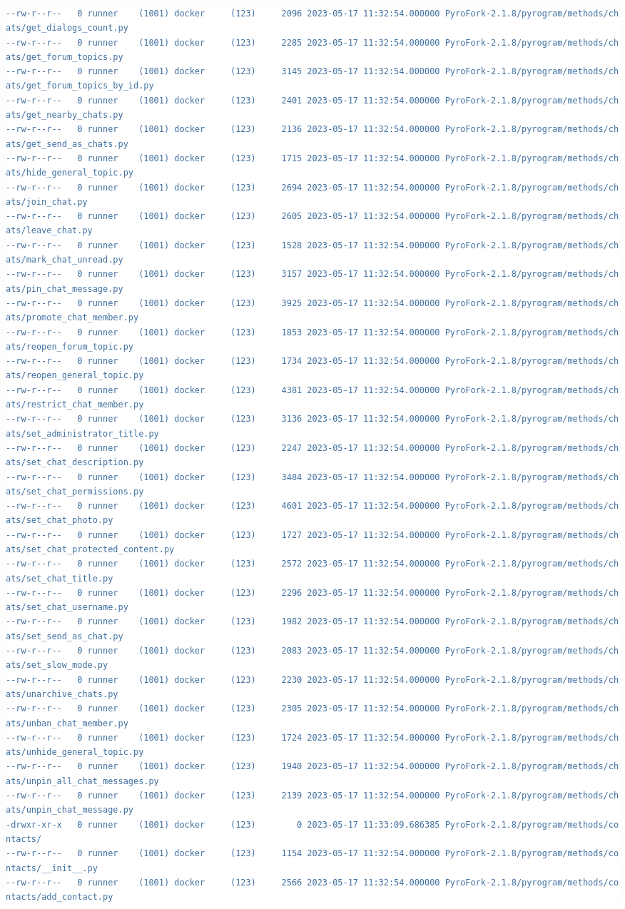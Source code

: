 ```diff
--rw-r--r--   0 runner    (1001) docker     (123)     2096 2023-05-17 11:32:54.000000 PyroFork-2.1.8/pyrogram/methods/chats/get_dialogs_count.py
--rw-r--r--   0 runner    (1001) docker     (123)     2285 2023-05-17 11:32:54.000000 PyroFork-2.1.8/pyrogram/methods/chats/get_forum_topics.py
--rw-r--r--   0 runner    (1001) docker     (123)     3145 2023-05-17 11:32:54.000000 PyroFork-2.1.8/pyrogram/methods/chats/get_forum_topics_by_id.py
--rw-r--r--   0 runner    (1001) docker     (123)     2401 2023-05-17 11:32:54.000000 PyroFork-2.1.8/pyrogram/methods/chats/get_nearby_chats.py
--rw-r--r--   0 runner    (1001) docker     (123)     2136 2023-05-17 11:32:54.000000 PyroFork-2.1.8/pyrogram/methods/chats/get_send_as_chats.py
--rw-r--r--   0 runner    (1001) docker     (123)     1715 2023-05-17 11:32:54.000000 PyroFork-2.1.8/pyrogram/methods/chats/hide_general_topic.py
--rw-r--r--   0 runner    (1001) docker     (123)     2694 2023-05-17 11:32:54.000000 PyroFork-2.1.8/pyrogram/methods/chats/join_chat.py
--rw-r--r--   0 runner    (1001) docker     (123)     2605 2023-05-17 11:32:54.000000 PyroFork-2.1.8/pyrogram/methods/chats/leave_chat.py
--rw-r--r--   0 runner    (1001) docker     (123)     1528 2023-05-17 11:32:54.000000 PyroFork-2.1.8/pyrogram/methods/chats/mark_chat_unread.py
--rw-r--r--   0 runner    (1001) docker     (123)     3157 2023-05-17 11:32:54.000000 PyroFork-2.1.8/pyrogram/methods/chats/pin_chat_message.py
--rw-r--r--   0 runner    (1001) docker     (123)     3925 2023-05-17 11:32:54.000000 PyroFork-2.1.8/pyrogram/methods/chats/promote_chat_member.py
--rw-r--r--   0 runner    (1001) docker     (123)     1853 2023-05-17 11:32:54.000000 PyroFork-2.1.8/pyrogram/methods/chats/reopen_forum_topic.py
--rw-r--r--   0 runner    (1001) docker     (123)     1734 2023-05-17 11:32:54.000000 PyroFork-2.1.8/pyrogram/methods/chats/reopen_general_topic.py
--rw-r--r--   0 runner    (1001) docker     (123)     4381 2023-05-17 11:32:54.000000 PyroFork-2.1.8/pyrogram/methods/chats/restrict_chat_member.py
--rw-r--r--   0 runner    (1001) docker     (123)     3136 2023-05-17 11:32:54.000000 PyroFork-2.1.8/pyrogram/methods/chats/set_administrator_title.py
--rw-r--r--   0 runner    (1001) docker     (123)     2247 2023-05-17 11:32:54.000000 PyroFork-2.1.8/pyrogram/methods/chats/set_chat_description.py
--rw-r--r--   0 runner    (1001) docker     (123)     3484 2023-05-17 11:32:54.000000 PyroFork-2.1.8/pyrogram/methods/chats/set_chat_permissions.py
--rw-r--r--   0 runner    (1001) docker     (123)     4601 2023-05-17 11:32:54.000000 PyroFork-2.1.8/pyrogram/methods/chats/set_chat_photo.py
--rw-r--r--   0 runner    (1001) docker     (123)     1727 2023-05-17 11:32:54.000000 PyroFork-2.1.8/pyrogram/methods/chats/set_chat_protected_content.py
--rw-r--r--   0 runner    (1001) docker     (123)     2572 2023-05-17 11:32:54.000000 PyroFork-2.1.8/pyrogram/methods/chats/set_chat_title.py
--rw-r--r--   0 runner    (1001) docker     (123)     2296 2023-05-17 11:32:54.000000 PyroFork-2.1.8/pyrogram/methods/chats/set_chat_username.py
--rw-r--r--   0 runner    (1001) docker     (123)     1982 2023-05-17 11:32:54.000000 PyroFork-2.1.8/pyrogram/methods/chats/set_send_as_chat.py
--rw-r--r--   0 runner    (1001) docker     (123)     2083 2023-05-17 11:32:54.000000 PyroFork-2.1.8/pyrogram/methods/chats/set_slow_mode.py
--rw-r--r--   0 runner    (1001) docker     (123)     2230 2023-05-17 11:32:54.000000 PyroFork-2.1.8/pyrogram/methods/chats/unarchive_chats.py
--rw-r--r--   0 runner    (1001) docker     (123)     2305 2023-05-17 11:32:54.000000 PyroFork-2.1.8/pyrogram/methods/chats/unban_chat_member.py
--rw-r--r--   0 runner    (1001) docker     (123)     1724 2023-05-17 11:32:54.000000 PyroFork-2.1.8/pyrogram/methods/chats/unhide_general_topic.py
--rw-r--r--   0 runner    (1001) docker     (123)     1940 2023-05-17 11:32:54.000000 PyroFork-2.1.8/pyrogram/methods/chats/unpin_all_chat_messages.py
--rw-r--r--   0 runner    (1001) docker     (123)     2139 2023-05-17 11:32:54.000000 PyroFork-2.1.8/pyrogram/methods/chats/unpin_chat_message.py
-drwxr-xr-x   0 runner    (1001) docker     (123)        0 2023-05-17 11:33:09.686385 PyroFork-2.1.8/pyrogram/methods/contacts/
--rw-r--r--   0 runner    (1001) docker     (123)     1154 2023-05-17 11:32:54.000000 PyroFork-2.1.8/pyrogram/methods/contacts/__init__.py
--rw-r--r--   0 runner    (1001) docker     (123)     2566 2023-05-17 11:32:54.000000 PyroFork-2.1.8/pyrogram/methods/contacts/add_contact.py
```